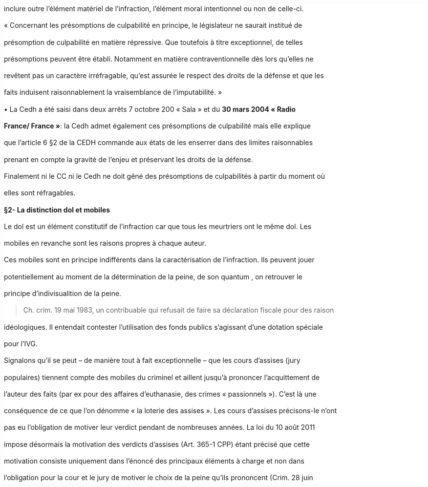 inclure outre l’élément matériel de l’infraction, l’élément moral intentionnel ou non de celle-ci.

« Concernant les présomptions de culpabilité en principe, le législateur ne saurait institué de

présomption de culpabilité en matière répressive. Que toutefois à titre exceptionnel, de telles

présomptions peuvent être établi. Notamment en matière contraventionnelle dès lors qu’elles ne

revêtent pas un caractère irréfragable, qu’est assurée le respect des droits de la défense et que les

faits induisent raisonnablement la vraisemblance de l’imputabilité. »

• La Cedh a été saisi dans deux arrêts 7 octobre 200 « Sala » et du **30 mars 2004 « Radio**

**France/ France »**: la Cedh admet également ces présomptions de culpabilité mais elle explique

que l’article 6 §2 de la CEDH commande aux états de les enserrer dans des limites raisonnables

prenant en compte la gravité de l’enjeu et préservant les droits de la défense.

Finalement ni le CC ni le Cedh ne doit gêné des présomptions de culpabilités à partir du moment où

elles sont réfragables.

**§2- La distinction dol et mobiles**

Le dol est un élément constitutif de l’infraction car que tous les meurtriers ont le même dol. Les

mobiles en revanche sont les raisons propres à chaque auteur.

Ces mobiles sont en principe indifférents dans la caractérisation de l’infraction. Ils peuvent jouer

potentiellement au moment de la détermination de la peine, de son quantum , on retrouver le

principe d’indivisualition de la peine.

> Ch. crim. 19 mai 1983, un contribuable qui refusait de faire sa déclaration fiscale pour des raison

idéologiques. Il entendait contester l’utilisation des fonds publics s’agissant d’une dotation spéciale

pour l’IVG.

Signalons qu’il se peut – de manière tout à fait exceptionnelle – que les cours d’assises (jury

populaires) tiennent compte des mobiles du criminel et aillent jusqu’à prononcer l’acquittement de

l’auteur des faits (par ex pour des affaires d’euthanasie, des crimes « passionnels »). C’est là une

conséquence de ce que l’on dénomme « la loterie des assises ». Les cours d’assises précisons-le n’ont

pas eu l’obligation de motiver leur verdict pendant de nombreuses années. La loi du 10 août 2011

impose désormais la motivation des verdicts d’assises (Art. 365-1 CPP) étant précisé que cette

motivation consiste uniquement dans l’énoncé des principaux éléments à charge et non dans

l’obligation pour la cour et le jury de motiver le choix de la peine qu’ils prononcent (Crim. 28 juin
